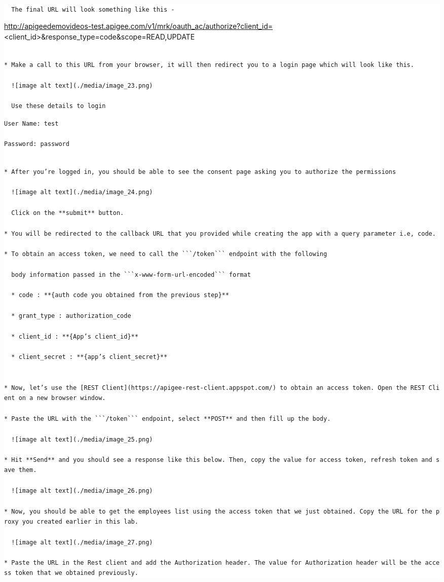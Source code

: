   ```
	The final URL will look something like this - 
  
  ```
  http://apigeedemovideos-test.apigee.com/v1/mrk/oauth_ac/authorize?client_id=<client_id>&response_type=code&scope=READ,UPDATE
  ```

* Make a call to this URL from your browser, it will then redirect you to a login page which will look like this.

	![image alt text](./media/image_23.png)

	Use these details to login

  ```
	User Name: test

	Password: password
  ```

* After you’re logged in, you should be able to see the consent page asking you to authorize the permissions

	![image alt text](./media/image_24.png)

	Click on the **submit** button.

* You will be redirected to the callback URL that you provided while creating the app with a query parameter i.e, code.

* To obtain an access token, we need to call the ```/token``` endpoint with the following

	body information passed in the ```x-www-form-url-encoded``` format

	* code : **{auth code you obtained from the previous step}**

	* grant_type : authorization_code

	* client_id : **{App’s client_id}**

	* client_secret : **{app’s client_secret}**
  

* Now, let’s use the [REST Client](https://apigee-rest-client.appspot.com/) to obtain an access token. Open the REST Client on a new browser window.  

* Paste the URL with the ```/token``` endpoint, select **POST** and then fill up the body.

	![image alt text](./media/image_25.png)

* Hit **Send** and you should see a response like this below. Then, copy the value for access token, refresh token and save them.

	![image alt text](./media/image_26.png)

* Now, you should be able to get the employees list using the access token that we just obtained. Copy the URL for the proxy you created earlier in this lab.

	![image alt text](./media/image_27.png)

* Paste the URL in the Rest client and add the Authorization header. The value for Authorization header will be the access token that we obtained previously.

  ```